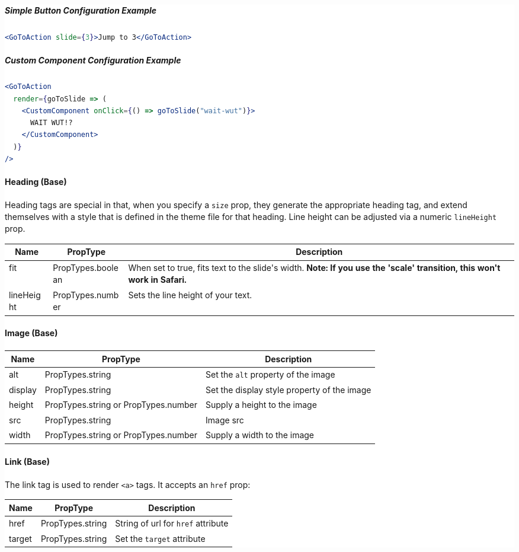 ##### Simple Button Configuration Example
```jsx
<GoToAction slide={3}>Jump to 3</GoToAction>
```

##### Custom Component Configuration Example
```jsx
<GoToAction
  render={goToSlide => (
    <CustomComponent onClick={() => goToSlide("wait-wut")}>
      WAIT WUT!?
    </CustomComponent>
  )}
/>
```



<a name="heading-base"></a>
#### Heading (Base)

Heading tags are special in that, when you specify a `size` prop, they generate the appropriate heading tag, and extend themselves with a style that is defined in the theme file for that heading. Line height can be adjusted via a numeric `lineHeight` prop.

|Name|PropType|Description|
|---|---|---|
|fit|PropTypes.boolean| When set to true, fits text to the slide's width. **Note: If you use the 'scale' transition, this won't work in Safari.** |
|lineHeight|PropTypes.number| Sets the line height of your text.|

<a name="image-base"></a>
#### Image (Base)

|Name|PropType|Description|
|---|---|---|
|alt|PropTypes.string| Set the `alt` property of the image|
|display|PropTypes.string| Set the display style property of the image |
|height|PropTypes.string or PropTypes.number| Supply a height to the image |
|src|PropTypes.string| Image src |
|width|PropTypes.string or PropTypes.number| Supply a width to the image |

<a name="link-base"></a>
#### Link (Base)

The link tag is used to render `<a>` tags. It accepts an `href` prop:

|Name|PropType|Description|
|---|---|---|
|href|PropTypes.string| String of url for `href` attribute |
|target|PropTypes.string| Set the `target` attribute |

